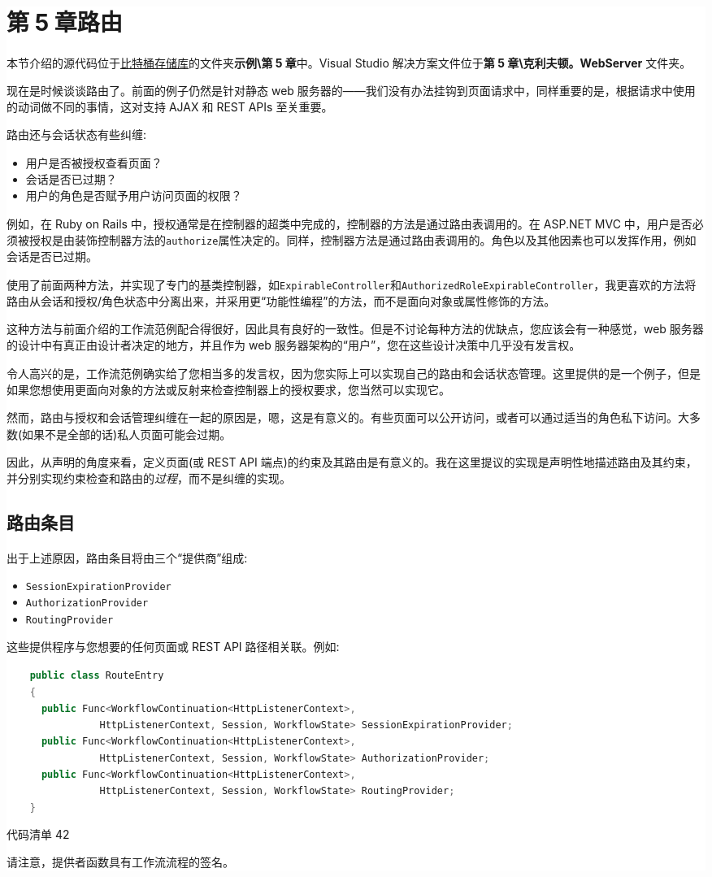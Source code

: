 # 第 5 章路由

本节介绍的源代码位于[比特桶存储库](https://bitbucket.org/syncfusiontech/web-servers-succinctly)的文件夹**示例\第 5 章**中。Visual Studio 解决方案文件位于**第 5 章\克利夫顿。WebServer** 文件夹。

现在是时候谈谈路由了。前面的例子仍然是针对静态 web 服务器的——我们没有办法挂钩到页面请求中，同样重要的是，根据请求中使用的动词做不同的事情，这对支持 AJAX 和 REST APIs 至关重要。

路由还与会话状态有些纠缠:

*   用户是否被授权查看页面？
*   会话是否已过期？
*   用户的角色是否赋予用户访问页面的权限？

例如，在 Ruby on Rails 中，授权通常是在控制器的超类中完成的，控制器的方法是通过路由表调用的。在 ASP.NET MVC 中，用户是否必须被授权是由装饰控制器方法的`authorize`属性决定的。同样，控制器方法是通过路由表调用的。角色以及其他因素也可以发挥作用，例如会话是否已过期。

使用了前面两种方法，并实现了专门的基类控制器，如`ExpirableController`和`AuthorizedRoleExpirableController`，我更喜欢的方法将路由从会话和授权/角色状态中分离出来，并采用更“功能性编程”的方法，而不是面向对象或属性修饰的方法。

这种方法与前面介绍的工作流范例配合得很好，因此具有良好的一致性。但是不讨论每种方法的优缺点，您应该会有一种感觉，web 服务器的设计中有真正由设计者决定的地方，并且作为 web 服务器架构的“用户”，您在这些设计决策中几乎没有发言权。

令人高兴的是，工作流范例确实给了您相当多的发言权，因为您实际上可以实现自己的路由和会话状态管理。这里提供的是一个例子，但是如果您想使用更面向对象的方法或反射来检查控制器上的授权要求，您当然可以实现它。

然而，路由与授权和会话管理纠缠在一起的原因是，嗯，这是有意义的。有些页面可以公开访问，或者可以通过适当的角色私下访问。大多数(如果不是全部的话)私人页面可能会过期。

因此，从声明的角度来看，定义页面(或 REST API 端点)的约束及其路由是有意义的。我在这里提议的实现是声明性地描述路由及其约束，并分别实现约束检查和路由的*过程*，而不是纠缠的实现。

## 路由条目

出于上述原因，路由条目将由三个“提供商”组成:

*   `SessionExpirationProvider`
*   `AuthorizationProvider`
*   `RoutingProvider`

这些提供程序与您想要的任何页面或 REST API 路径相关联。例如:

```cs
    public class RouteEntry
    {
      public Func<WorkflowContinuation<HttpListenerContext>,
                HttpListenerContext, Session, WorkflowState> SessionExpirationProvider;
      public Func<WorkflowContinuation<HttpListenerContext>,
                HttpListenerContext, Session, WorkflowState> AuthorizationProvider;
      public Func<WorkflowContinuation<HttpListenerContext>,
                HttpListenerContext, Session, WorkflowState> RoutingProvider;
    }

```

代码清单 42

请注意，提供者函数具有工作流流程的签名。

